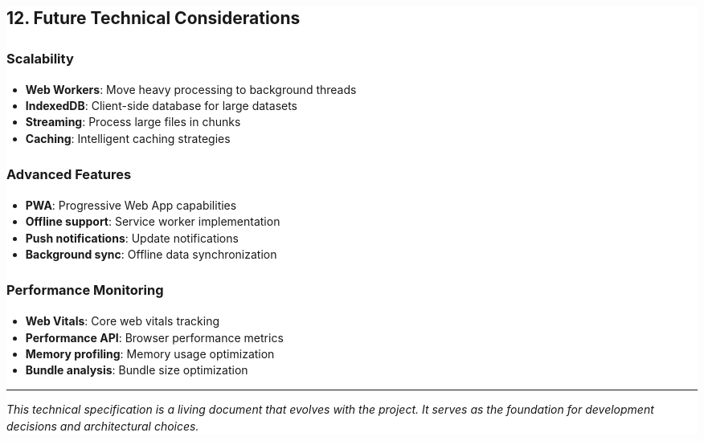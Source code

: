 ## 12. Future Technical Considerations

### Scalability
- **Web Workers**: Move heavy processing to background threads
- **IndexedDB**: Client-side database for large datasets
- **Streaming**: Process large files in chunks
- **Caching**: Intelligent caching strategies

### Advanced Features
- **PWA**: Progressive Web App capabilities
- **Offline support**: Service worker implementation
- **Push notifications**: Update notifications
- **Background sync**: Offline data synchronization

### Performance Monitoring
- **Web Vitals**: Core web vitals tracking
- **Performance API**: Browser performance metrics
- **Memory profiling**: Memory usage optimization
- **Bundle analysis**: Bundle size optimization

---

*This technical specification is a living document that evolves with the project. It serves as the foundation for development decisions and architectural choices.*
